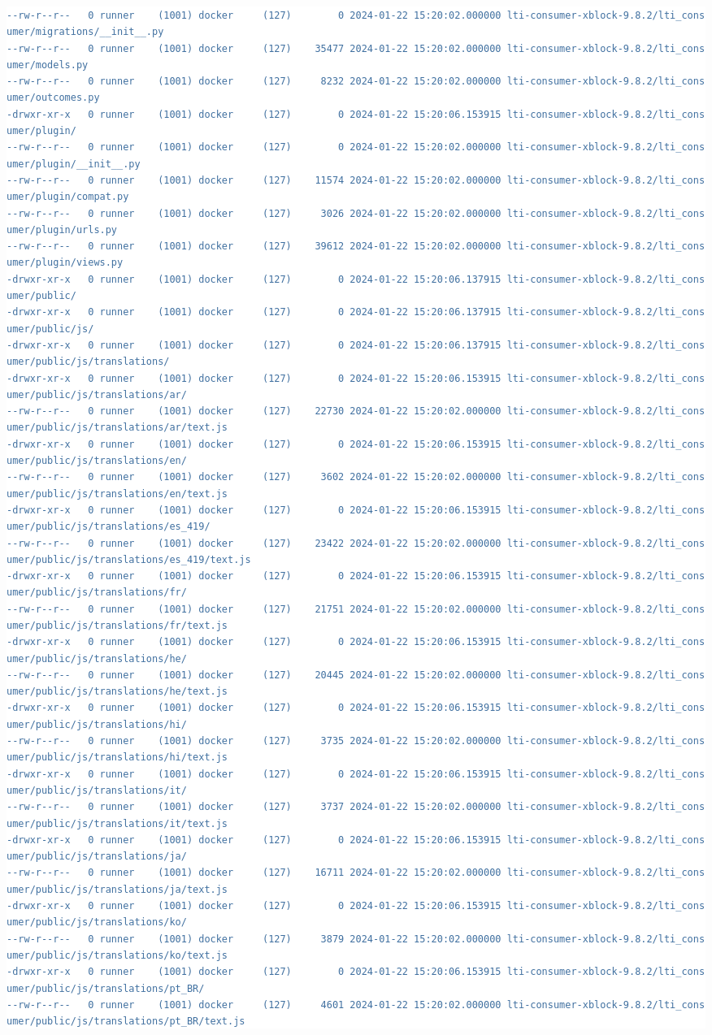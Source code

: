 ```diff
--rw-r--r--   0 runner    (1001) docker     (127)        0 2024-01-22 15:20:02.000000 lti-consumer-xblock-9.8.2/lti_consumer/migrations/__init__.py
--rw-r--r--   0 runner    (1001) docker     (127)    35477 2024-01-22 15:20:02.000000 lti-consumer-xblock-9.8.2/lti_consumer/models.py
--rw-r--r--   0 runner    (1001) docker     (127)     8232 2024-01-22 15:20:02.000000 lti-consumer-xblock-9.8.2/lti_consumer/outcomes.py
-drwxr-xr-x   0 runner    (1001) docker     (127)        0 2024-01-22 15:20:06.153915 lti-consumer-xblock-9.8.2/lti_consumer/plugin/
--rw-r--r--   0 runner    (1001) docker     (127)        0 2024-01-22 15:20:02.000000 lti-consumer-xblock-9.8.2/lti_consumer/plugin/__init__.py
--rw-r--r--   0 runner    (1001) docker     (127)    11574 2024-01-22 15:20:02.000000 lti-consumer-xblock-9.8.2/lti_consumer/plugin/compat.py
--rw-r--r--   0 runner    (1001) docker     (127)     3026 2024-01-22 15:20:02.000000 lti-consumer-xblock-9.8.2/lti_consumer/plugin/urls.py
--rw-r--r--   0 runner    (1001) docker     (127)    39612 2024-01-22 15:20:02.000000 lti-consumer-xblock-9.8.2/lti_consumer/plugin/views.py
-drwxr-xr-x   0 runner    (1001) docker     (127)        0 2024-01-22 15:20:06.137915 lti-consumer-xblock-9.8.2/lti_consumer/public/
-drwxr-xr-x   0 runner    (1001) docker     (127)        0 2024-01-22 15:20:06.137915 lti-consumer-xblock-9.8.2/lti_consumer/public/js/
-drwxr-xr-x   0 runner    (1001) docker     (127)        0 2024-01-22 15:20:06.137915 lti-consumer-xblock-9.8.2/lti_consumer/public/js/translations/
-drwxr-xr-x   0 runner    (1001) docker     (127)        0 2024-01-22 15:20:06.153915 lti-consumer-xblock-9.8.2/lti_consumer/public/js/translations/ar/
--rw-r--r--   0 runner    (1001) docker     (127)    22730 2024-01-22 15:20:02.000000 lti-consumer-xblock-9.8.2/lti_consumer/public/js/translations/ar/text.js
-drwxr-xr-x   0 runner    (1001) docker     (127)        0 2024-01-22 15:20:06.153915 lti-consumer-xblock-9.8.2/lti_consumer/public/js/translations/en/
--rw-r--r--   0 runner    (1001) docker     (127)     3602 2024-01-22 15:20:02.000000 lti-consumer-xblock-9.8.2/lti_consumer/public/js/translations/en/text.js
-drwxr-xr-x   0 runner    (1001) docker     (127)        0 2024-01-22 15:20:06.153915 lti-consumer-xblock-9.8.2/lti_consumer/public/js/translations/es_419/
--rw-r--r--   0 runner    (1001) docker     (127)    23422 2024-01-22 15:20:02.000000 lti-consumer-xblock-9.8.2/lti_consumer/public/js/translations/es_419/text.js
-drwxr-xr-x   0 runner    (1001) docker     (127)        0 2024-01-22 15:20:06.153915 lti-consumer-xblock-9.8.2/lti_consumer/public/js/translations/fr/
--rw-r--r--   0 runner    (1001) docker     (127)    21751 2024-01-22 15:20:02.000000 lti-consumer-xblock-9.8.2/lti_consumer/public/js/translations/fr/text.js
-drwxr-xr-x   0 runner    (1001) docker     (127)        0 2024-01-22 15:20:06.153915 lti-consumer-xblock-9.8.2/lti_consumer/public/js/translations/he/
--rw-r--r--   0 runner    (1001) docker     (127)    20445 2024-01-22 15:20:02.000000 lti-consumer-xblock-9.8.2/lti_consumer/public/js/translations/he/text.js
-drwxr-xr-x   0 runner    (1001) docker     (127)        0 2024-01-22 15:20:06.153915 lti-consumer-xblock-9.8.2/lti_consumer/public/js/translations/hi/
--rw-r--r--   0 runner    (1001) docker     (127)     3735 2024-01-22 15:20:02.000000 lti-consumer-xblock-9.8.2/lti_consumer/public/js/translations/hi/text.js
-drwxr-xr-x   0 runner    (1001) docker     (127)        0 2024-01-22 15:20:06.153915 lti-consumer-xblock-9.8.2/lti_consumer/public/js/translations/it/
--rw-r--r--   0 runner    (1001) docker     (127)     3737 2024-01-22 15:20:02.000000 lti-consumer-xblock-9.8.2/lti_consumer/public/js/translations/it/text.js
-drwxr-xr-x   0 runner    (1001) docker     (127)        0 2024-01-22 15:20:06.153915 lti-consumer-xblock-9.8.2/lti_consumer/public/js/translations/ja/
--rw-r--r--   0 runner    (1001) docker     (127)    16711 2024-01-22 15:20:02.000000 lti-consumer-xblock-9.8.2/lti_consumer/public/js/translations/ja/text.js
-drwxr-xr-x   0 runner    (1001) docker     (127)        0 2024-01-22 15:20:06.153915 lti-consumer-xblock-9.8.2/lti_consumer/public/js/translations/ko/
--rw-r--r--   0 runner    (1001) docker     (127)     3879 2024-01-22 15:20:02.000000 lti-consumer-xblock-9.8.2/lti_consumer/public/js/translations/ko/text.js
-drwxr-xr-x   0 runner    (1001) docker     (127)        0 2024-01-22 15:20:06.153915 lti-consumer-xblock-9.8.2/lti_consumer/public/js/translations/pt_BR/
--rw-r--r--   0 runner    (1001) docker     (127)     4601 2024-01-22 15:20:02.000000 lti-consumer-xblock-9.8.2/lti_consumer/public/js/translations/pt_BR/text.js
```